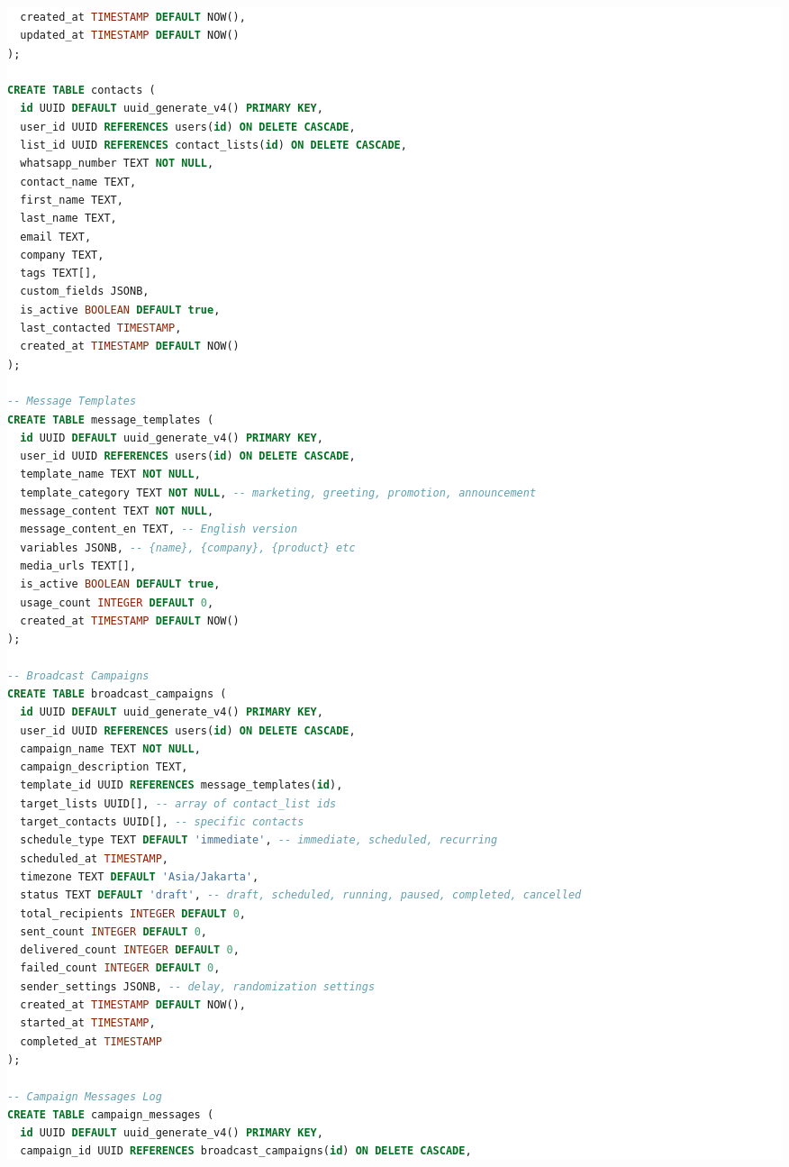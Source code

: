 ```sql
  created_at TIMESTAMP DEFAULT NOW(),
  updated_at TIMESTAMP DEFAULT NOW()
);

CREATE TABLE contacts (
  id UUID DEFAULT uuid_generate_v4() PRIMARY KEY,
  user_id UUID REFERENCES users(id) ON DELETE CASCADE,
  list_id UUID REFERENCES contact_lists(id) ON DELETE CASCADE,
  whatsapp_number TEXT NOT NULL,
  contact_name TEXT,
  first_name TEXT,
  last_name TEXT,
  email TEXT,
  company TEXT,
  tags TEXT[],
  custom_fields JSONB,
  is_active BOOLEAN DEFAULT true,
  last_contacted TIMESTAMP,
  created_at TIMESTAMP DEFAULT NOW()
);

-- Message Templates
CREATE TABLE message_templates (
  id UUID DEFAULT uuid_generate_v4() PRIMARY KEY,
  user_id UUID REFERENCES users(id) ON DELETE CASCADE,
  template_name TEXT NOT NULL,
  template_category TEXT NOT NULL, -- marketing, greeting, promotion, announcement
  message_content TEXT NOT NULL,
  message_content_en TEXT, -- English version
  variables JSONB, -- {name}, {company}, {product} etc
  media_urls TEXT[],
  is_active BOOLEAN DEFAULT true,
  usage_count INTEGER DEFAULT 0,
  created_at TIMESTAMP DEFAULT NOW()
);

-- Broadcast Campaigns
CREATE TABLE broadcast_campaigns (
  id UUID DEFAULT uuid_generate_v4() PRIMARY KEY,
  user_id UUID REFERENCES users(id) ON DELETE CASCADE,
  campaign_name TEXT NOT NULL,
  campaign_description TEXT,
  template_id UUID REFERENCES message_templates(id),
  target_lists UUID[], -- array of contact_list ids
  target_contacts UUID[], -- specific contacts
  schedule_type TEXT DEFAULT 'immediate', -- immediate, scheduled, recurring
  scheduled_at TIMESTAMP,
  timezone TEXT DEFAULT 'Asia/Jakarta',
  status TEXT DEFAULT 'draft', -- draft, scheduled, running, paused, completed, cancelled
  total_recipients INTEGER DEFAULT 0,
  sent_count INTEGER DEFAULT 0,
  delivered_count INTEGER DEFAULT 0,
  failed_count INTEGER DEFAULT 0,
  sender_settings JSONB, -- delay, randomization settings
  created_at TIMESTAMP DEFAULT NOW(),
  started_at TIMESTAMP,
  completed_at TIMESTAMP
);

-- Campaign Messages Log
CREATE TABLE campaign_messages (
  id UUID DEFAULT uuid_generate_v4() PRIMARY KEY,
  campaign_id UUID REFERENCES broadcast_campaigns(id) ON DELETE CASCADE,
```
